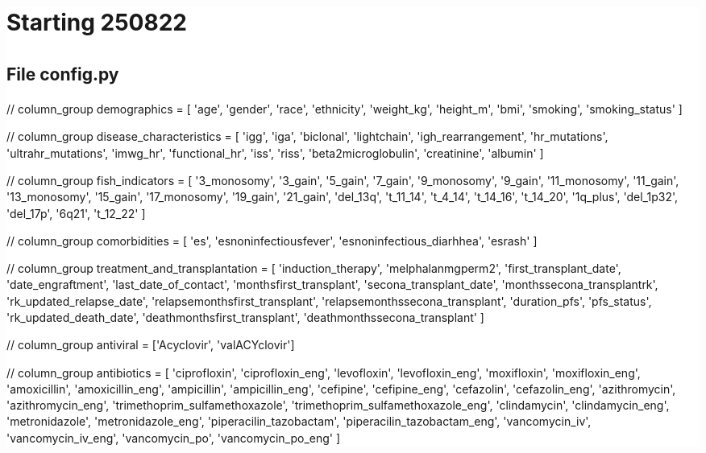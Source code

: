 # Starting 250822
## File config.py
// column_group
demographics = [
    'age', 'gender', 'race', 'ethnicity',
    'weight_kg', 'height_m', 'bmi', 'smoking', 'smoking_status'
]

// column_group
disease_characteristics = [
    'igg', 'iga', 'biclonal', 'lightchain', 'igh_rearrangement',
    'hr_mutations', 'ultrahr_mutations', 'imwg_hr', 'functional_hr',
    'iss', 'riss', 'beta2microglobulin', 'creatinine', 'albumin'
]

// column_group
fish_indicators = [
    '3_monosomy', '3_gain', '5_gain', '7_gain', '9_monosomy', '9_gain',
    '11_monosomy', '11_gain', '13_monosomy', '15_gain', '17_monosomy',
    '19_gain', '21_gain', 'del_13q', 't_11_14', 't_4_14', 't_14_16',
    't_14_20',  '1q_plus', 'del_1p32', 'del_17p', '6q21', 't_12_22'
]

// column_group
comorbidities = [
    'es', 'esnoninfectiousfever', 'esnoninfectious_diarhhea', 'esrash'
]

// column_group
treatment_and_transplantation = [
    'induction_therapy', 'melphalanmgperm2', 'first_transplant_date',
    'date_engraftment', 'last_date_of_contact', 'monthsfirst_transplant',
    'secona_transplant_date', 'monthssecona_transplantrk',
    'rk_updated_relapse_date', 'relapsemonthsfirst_transplant',
    'relapsemonthssecona_transplant', 'duration_pfs', 'pfs_status',
    'rk_updated_death_date', 'deathmonthsfirst_transplant',
    'deathmonthssecona_transplant'
]

// column_group
antiviral = ['Acyclovir', 'valACYclovir']

// column_group
antibiotics = [
    'ciprofloxin', 'ciprofloxin_eng', 'levofloxin', 'levofloxin_eng',
    'moxifloxin', 'moxifloxin_eng', 'amoxicillin', 'amoxicillin_eng',
    'ampicillin', 'ampicillin_eng', 'cefipine', 'cefipine_eng',
    'cefazolin', 'cefazolin_eng', 'azithromycin', 'azithromycin_eng',
    'trimethoprim_sulfamethoxazole', 'trimethoprim_sulfamethoxazole_eng',
    'clindamycin', 'clindamycin_eng', 'metronidazole', 'metronidazole_eng',
    'piperacilin_tazobactam', 'piperacilin_tazobactam_eng',
    'vancomycin_iv', 'vancomycin_iv_eng', 'vancomycin_po', 'vancomycin_po_eng'
]
